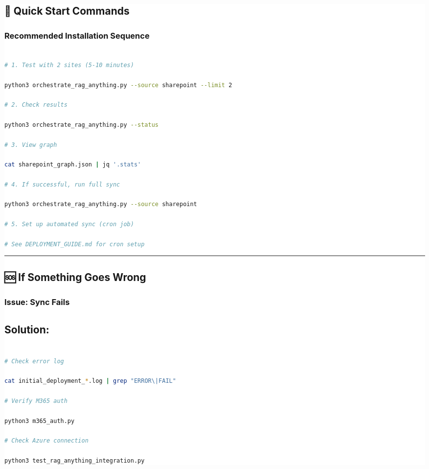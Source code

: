 
## 🎯 Quick Start Commands

### Recommended Installation Sequence

```bash

# 1. Test with 2 sites (5-10 minutes)

python3 orchestrate_rag_anything.py --source sharepoint --limit 2

# 2. Check results

python3 orchestrate_rag_anything.py --status

# 3. View graph

cat sharepoint_graph.json | jq '.stats'

# 4. If successful, run full sync

python3 orchestrate_rag_anything.py --source sharepoint

# 5. Set up automated sync (cron job)

# See DEPLOYMENT_GUIDE.md for cron setup

```

---

## 🆘 If Something Goes Wrong

### Issue: Sync Fails

## Solution:

```bash

# Check error log

cat initial_deployment_*.log | grep "ERROR\|FAIL"

# Verify M365 auth

python3 m365_auth.py

# Check Azure connection

python3 test_rag_anything_integration.py

```
